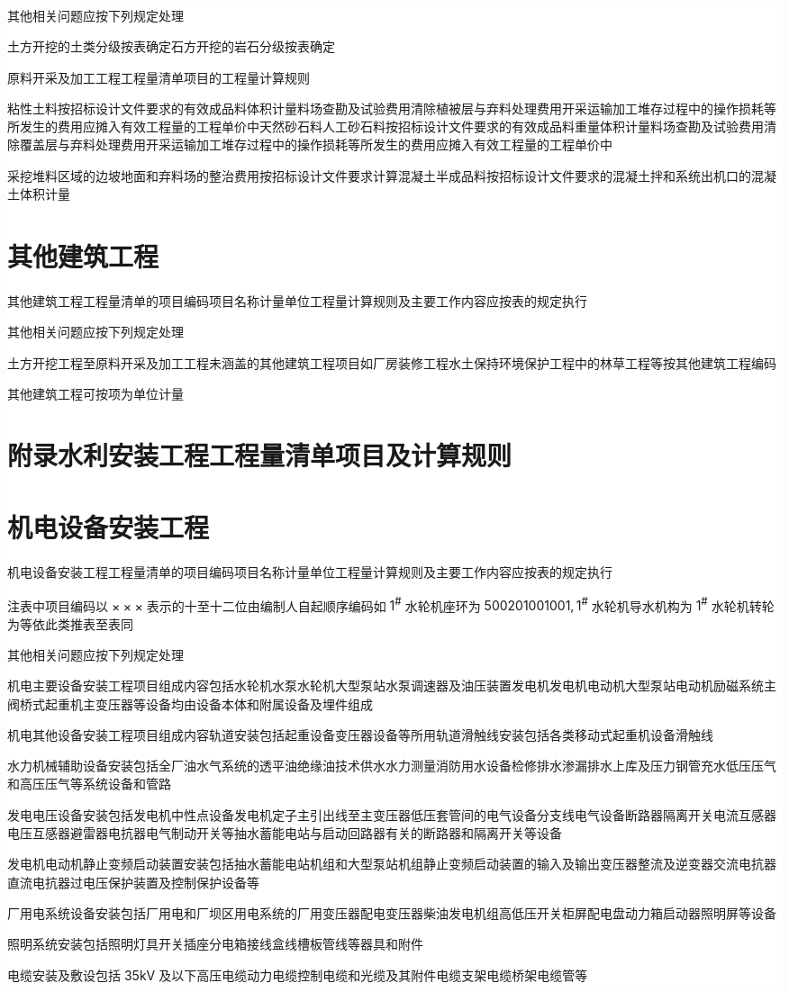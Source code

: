 
其他相关问题应按下列规定处理  

土方开挖的土类分级按表确定石方开挖的岩石分级按表确定  

原料开采及加工工程工程量清单项目的工程量计算规则  

粘性土料按招标设计文件要求的有效成品料体积计量料场查勘及试验费用清除植被层与弃料处理费用开采运输加工堆存过程中的操作损耗等所发生的费用应摊入有效工程量的工程单价中天然砂石料人工砂石料按招标设计文件要求的有效成品料重量体积计量料场查勘及试验费用清除覆盖层与弃料处理费用开采运输加工堆存过程中的操作损耗等所发生的费用应摊入有效工程量的工程单价中  

采挖堆料区域的边坡地面和弃料场的整治费用按招标设计文件要求计算混凝土半成品料按招标设计文件要求的混凝土拌和系统出机口的混凝土体积计量  

# 其他建筑工程  

其他建筑工程工程量清单的项目编码项目名称计量单位工程量计算规则及主要工作内容应按表的规定执行  

  

其他相关问题应按下列规定处理  

土方开挖工程至原料开采及加工工程未涵盖的其他建筑工程项目如厂房装修工程水土保持环境保护工程中的林草工程等按其他建筑工程编码  

其他建筑工程可按项为单位计量  

# 附录水利安装工程工程量清单项目及计算规则  

# 机电设备安装工程  

机电设备安装工程工程量清单的项目编码项目名称计量单位工程量计算规则及主要工作内容应按表的规定执行  

  

  

  

  

  

  

注表中项目编码以 $\times\times\times$ 表示的十至十二位由编制人自起顺序编码如 $1^{\#}$ 水轮机座环为 $500201001001{,}1^{\#}$ 水轮机导水机构为 $1^{\#}$ 水轮机转轮为等依此类推表至表同  

其他相关问题应按下列规定处理  

机电主要设备安装工程项目组成内容包括水轮机水泵水轮机大型泵站水泵调速器及油压装置发电机发电机电动机大型泵站电动机励磁系统主阀桥式起重机主变压器等设备均由设备本体和附属设备及埋件组成  

机电其他设备安装工程项目组成内容轨道安装包括起重设备变压器设备等所用轨道滑触线安装包括各类移动式起重机设备滑触线  

水力机械辅助设备安装包括全厂油水气系统的透平油绝缘油技术供水水力测量消防用水设备检修排水渗漏排水上库及压力钢管充水低压压气和高压压气等系统设备和管路  

发电电压设备安装包括发电机中性点设备发电机定子主引出线至主变压器低压套管间的电气设备分支线电气设备断路器隔离开关电流互感器电压互感器避雷器电抗器电气制动开关等抽水蓄能电站与启动回路器有关的断路器和隔离开关等设备  

发电机电动机静止变频启动装置安装包括抽水蓄能电站机组和大型泵站机组静止变频启动装置的输入及输出变压器整流及逆变器交流电抗器直流电抗器过电压保护装置及控制保护设备等  

厂用电系统设备安装包括厂用电和厂坝区用电系统的厂用变压器配电变压器柴油发电机组高低压开关柜屏配电盘动力箱启动器照明屏等设备  

照明系统安装包括照明灯具开关插座分电箱接线盒线槽板管线等器具和附件  

电缆安装及敷设包括 $35\mathrm{kV}$ 及以下高压电缆动力电缆控制电缆和光缆及其附件电缆支架电缆桥架电缆管等  
